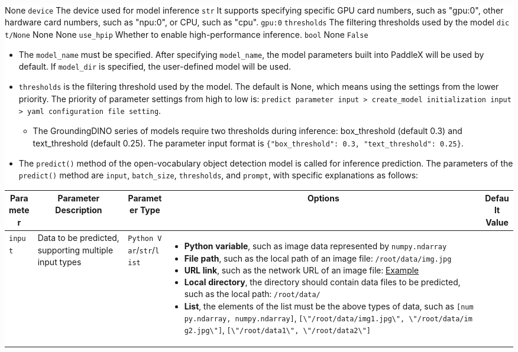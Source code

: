 <td>None</td>
</tr>
<tr>
<td><code>device</code></td>
<td>The device used for model inference</td>
<td><code>str</code></td>
<td>It supports specifying specific GPU card numbers, such as "gpu:0", other hardware card numbers, such as "npu:0", or CPU, such as "cpu".</td>
<td><code>gpu:0</code></td>
</tr>
<tr>
<td><code>thresholds</code></td>
<td>The filtering thresholds used by the model</td>
<td><code>dict/None</code></td>
<td>None</td>
<td>None</td>
</tr>
<tr>
<td><code>use_hpip</code></td>
<td>Whether to enable high-performance inference. </td>
<td><code>bool</code></td>
<td>None</td>
<td><code>False</code></td>
</tr>
</table>

* The `model_name` must be specified. After specifying `model_name`, the model parameters built into PaddleX will be used by default. If `model_dir` is specified, the user-defined model will be used.
* `thresholds` is the filtering threshold used by the model. The default is None, which means using the settings from the lower priority. The priority of parameter settings from high to low is: `predict parameter input > create_model initialization input > yaml configuration file setting`.
  * The GroundingDINO series of models require two thresholds during inference: box_threshold (default 0.3) and text_threshold (default 0.25). The parameter input format is `{"box_threshold": 0.3, "text_threshold": 0.25}`.

* The `predict()` method of the open-vocabulary object detection model is called for inference prediction. The parameters of the `predict()` method are `input`, `batch_size`, `thresholds`, and `prompt`, with specific explanations as follows:

<table>
<thead>
<tr>
<th>Parameter</th>
<th>Parameter Description</th>
<th>Parameter Type</th>
<th>Options</th>
<th>Default Value</th>
</tr>
</thead>
<tr>
<td><code>input</code></td>
<td>Data to be predicted, supporting multiple input types</td>
<td><code>Python Var</code>/<code>str</code>/<code>list</code></td>
<td>
<ul>
  <li><b>Python variable</b>, such as image data represented by <code>numpy.ndarray</code></li>
  <li><b>File path</b>, such as the local path of an image file: <code>/root/data/img.jpg</code></li>
  <li><b>URL link</b>, such as the network URL of an image file: <a href="https://paddle-model-ecology.bj.bcebos.com/paddlex/imgs/demo_image/open_vocabulary_detection.jpg">Example</a></li>
  <li><b>Local directory</b>, the directory should contain data files to be predicted, such as the local path: <code>/root/data/</code></li>
  <li><b>List</b>, the elements of the list must be the above types of data, such as <code>[numpy.ndarray, numpy.ndarray]</code>, <code>[\"/root/data/img1.jpg\", \"/root/data/img2.jpg\"]</code>, <code>[\"/root/data1\", \"/root/data2\"]</code></li>
</ul>